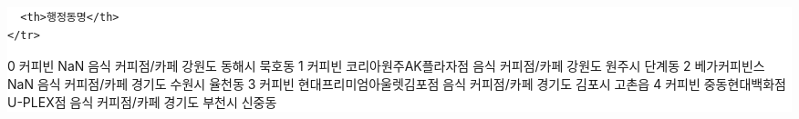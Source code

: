       <th>행정동명</th>
    </tr>
  </thead>
  <tbody>
    <tr>
      <th>0</th>
      <td>커피빈</td>
      <td>NaN</td>
      <td>음식</td>
      <td>커피점/카페</td>
      <td>강원도</td>
      <td>동해시</td>
      <td>묵호동</td>
    </tr>
    <tr>
      <th>1</th>
      <td>커피빈</td>
      <td>코리아원주AK플라자점</td>
      <td>음식</td>
      <td>커피점/카페</td>
      <td>강원도</td>
      <td>원주시</td>
      <td>단계동</td>
    </tr>
    <tr>
      <th>2</th>
      <td>베가커피빈스</td>
      <td>NaN</td>
      <td>음식</td>
      <td>커피점/카페</td>
      <td>경기도</td>
      <td>수원시</td>
      <td>율천동</td>
    </tr>
    <tr>
      <th>3</th>
      <td>커피빈</td>
      <td>현대프리미엄아울렛김포점</td>
      <td>음식</td>
      <td>커피점/카페</td>
      <td>경기도</td>
      <td>김포시</td>
      <td>고촌읍</td>
    </tr>
    <tr>
      <th>4</th>
      <td>커피빈</td>
      <td>중동현대백화점U-PLEX점</td>
      <td>음식</td>
      <td>커피점/카페</td>
      <td>경기도</td>
      <td>부천시</td>
      <td>신중동</td>
    </tr>
  </tbody>
</table>
</div>
</div>
